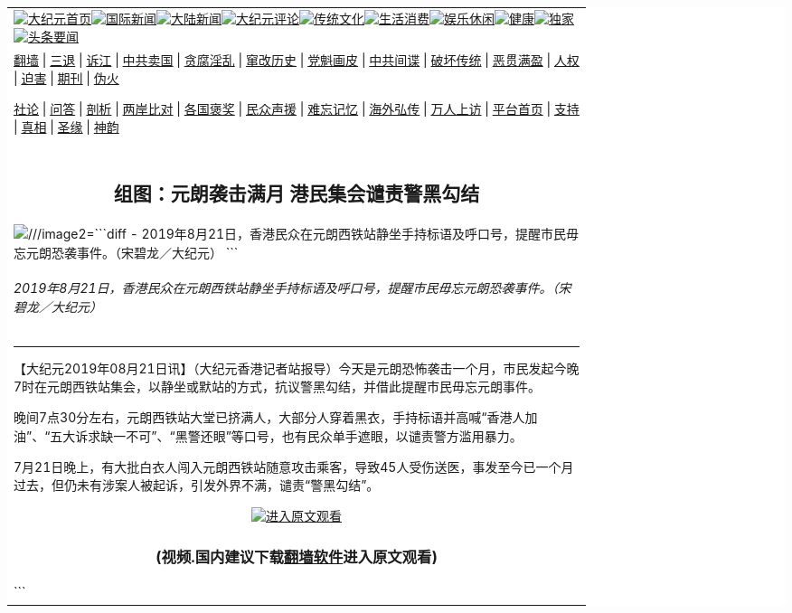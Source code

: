 <a name="1" id="1" target="_blank"></a><span id="1"></span>
<table align=center border="0"><tr><td colspan="2" VALIGN=TOP><a href="https://github.com/1992513/djy/blob/master/gb/nf1351518.md#1"><img src="https://raw.githubusercontent.com/1992513/www/master/t/djy/1.jpg" title="大纪元首页" alt="大纪元首页"></a><a href="https://github.com/1992513/djy/blob/master/gb/n24hr.md#1"><img src="https://raw.githubusercontent.com/1992513/www/master/t/djy/3.jpg" title="国际新闻" alt="国际新闻"></a><a href="https://github.com/1992513/djy/blob/master/gb/nsc413.md#1"><img src="https://raw.githubusercontent.com/1992513/www/master/t/djy/4.jpg" title="大陆新闻" alt="大陆新闻"></a><a href="https://github.com/1992513/djy/blob/master/gb/news392.md#1"><img src="https://raw.githubusercontent.com/1992513/www/master/t/djy/5.jpg" title="大纪元评论" alt="大纪元评论"></a><a href="https://github.com/1992513/djy/blob/master/gb/news2007.md#1"><img src="https://raw.githubusercontent.com/1992513/www/master/t/djy/6.jpg" title="传统文化" alt="传统文化"></a><a href="https://github.com/1992513/djy/blob/master/gb/news2008.md#1"><img src="https://raw.githubusercontent.com/1992513/www/master/t/djy/7.jpg" title="生活消费" alt="生活消费"></a><a href="https://github.com/1992513/djy/blob/master/gb/ncyule.md#1"><img src="https://raw.githubusercontent.com/1992513/www/master/t/djy/8.jpg" title="娱乐休闲" alt="娱乐休闲"></a><a href="https://github.com/1992513/djy/blob/master/gb/nsc1002.md#1"><img src="https://raw.githubusercontent.com/1992513/www/master/t/djy/9.jpg" title="健康" alt="健康"></a><a href="https://github.com/1992513/djy/blob/master/gb/nf6092.md#1"><img src="https://raw.githubusercontent.com/1992513/www/master/t/djy/10a.jpg" title="独家" alt="独家"></a><a href="https://github.com/1992513/djy/blob/master/gb/nf4514.md#1"><img src="https://raw.githubusercontent.com/1992513/www/master/t/djy/12a.jpg" title="头条要闻" alt="头条要闻"></a></td></tr>
<tr><td colspan="2" VALIGN=TOP><a target="_blank" href="https://github.com/1992513/www/blob/master/README.md?zsrh#1">翻墙</a> | <a target="_blank" href="https://github.com/1992513/djy/blob/master/gb/nf5657.md#1">三退</a> | <a target="_blank" href="https://github.com/1992513/djy/blob/master/gb/nf6124.md#1">诉江</a> | <a target="_blank" href="https://github.com/1992513/djy/blob/master/gb/nf1176117.md#1">中共卖国</a> | <a target="_blank" href="https://github.com/1992513/djy/blob/master/gb/nf5773.md#1">贪腐淫乱</a> | <a target="_blank" href="https://github.com/1992513/djy/blob/master/gb/nf1176115.md#1">窜改历史</a> | <a target="_blank" href="https://github.com/1992513/djy/blob/master/gb/nf1176107.md#1">党魁画皮</a> | <a target="_blank" href="https://github.com/1992513/djy/blob/master/gb/nf1320400.md#1">中共间谍</a> | <a target="_blank" href="https://github.com/1992513/djy/blob/master/gb/nf1176114.md#1">破坏传统</a> | <a target="_blank" href="https://github.com/1992513/ntdtv/blob/master/gb/prog447_1.md#1">恶贯满盈</a> | <a target="_blank" href="https://github.com/1992513/djy/blob/master/gb/ncid278.md#1">人权</a> | <a target="_blank" href="https://github.com/1992513/djy/blob/master/gb/nf1176111.md#1">迫害</a> | <a target="_blank" href="https://gitlab.com/szzdlab/mh-qikan/blob/master/README.md#1">期刊</a> | <a target="_blank" href="https://github.com/1992513/djy/blob/master/gb/nf5562.md#1">伪火</a></p><p><a target="_blank" href="https://github.com/1992513/djy/blob/master/gb/9p.md#1">社论</a> | <a target="_blank" href="https://github.com/1992513/djy/blob/master/gb/nf4378.md#1">问答</a> | <a target="_blank" href="https://github.com/1992513/djy/blob/master/gb/nf5792.md#1">剖析</a> | <a target="_blank" href="https://github.com/1992513/djy/blob/master/gb/nf5735.md#1">两岸比对</a> | <a target="_blank" href="https://github.com/1992513/djy/blob/master/gb/nf6119.md#1">各国褒奖</a> | <a target="_blank" href="https://github.com/1992513/djy/blob/master/gb/nf6120.md#1">民众声援</a> | <a target="_blank" href="https://github.com/1992513/djy/blob/master/gb/nf1188594.md#1">难忘记忆</a> | <a target="_blank" href="https://github.com/1992513/djy/blob/master/gb/nf3180.md#1">海外弘传</a> | <a target="_blank" href="https://github.com/1992513/djy/blob/master/gb/nf5410.md#1">万人上访</a> | <a target="_blank" href="https://github.com/1992513/www/blob/master/README.md?zsrh#1">平台首页</a> | <a target="_blank" href="https://github.com/1992513/djy/blob/master/gb/nf4386.md#1">支持</a> | <a target="_blank" href="https://github.com/1992513/djy/blob/master/gb/nf4389.md#1">真相</a> | <a target="_blank" href="https://github.com/1992513/djy/blob/master/gb/nf5790.md#1">圣缘</a> | <a target="_blank" href="https://github.com/1992513/djy/blob/master/gb/nf4786.md#1">神韵</a></td></tr>
<tr><td VALIGN=TOP width="626"><h2 align=center>组图：元朗袭击满月 港民集会谴责警黑勾结</h2>
<img width="600" src="https://i.epochtimes.com/assets/uploads/2019/08/1908210943512188-600x400.jpg" />///image2=```diff
- 2019年8月21日，香港民众在元朗西铁站静坐手持标语及呼口号，提醒市民毋忘元朗恐袭事件。（宋碧龙／大纪元）
```
<h6>2019年8月21日，香港民众在元朗西铁站静坐手持标语及呼口号，提醒市民毋忘元朗恐袭事件。（宋碧龙／大纪元）
</h6>
<hr>
	<p>【大纪元2019年08月21日讯】（大纪元香港记者站报导）今天是元朗恐怖袭击一个月，市民发起今晚7时在元朗西铁站集会，以静坐或默站的方式，抗议警黑勾结，并借此提醒市民毋忘元朗事件。</p>
<p>晚间7点30分左右，元朗西铁站大堂已挤满人，大部分人穿着黑衣，手持标语并高喊“香港人加油”、“五大诉求缺一不可”、“黑警还眼”等口号，也有民众单手遮眼，以谴责警方滥用暴力。</p>
<p>7月21日晚上，有大批白衣人闯入元朗西铁站随意攻击乘客，导致45人受伤送医，事发至今已一个月过去，但仍未有涉案人被起诉，引发外界不满，谴责“警黑勾结”。</p>
<p><center><a loading="lazy" data2-src=""></a><a href="https://d2jsgnf2snq1t5.cloudfront.net/C7hBTBLOdjnf"><img width="600" src="https://raw.githubusercontent.com/1992513/djy/master/gb/300/djtsp.jpg" title="进入原文观看"  alt="进入原文观看"></a><h3 align=center>(视频.国内建议下载<a href="https://github.com/1992513/www/blob/master/README.md#8">翻墙软件</a>进入原文观看)</h3><a src="https://www.youtube.com/embed/0qkFrbyoD6c" width="600" b="337" frameborder="0" allowfullscreen="allowfullscreen"></a></center></p>
```